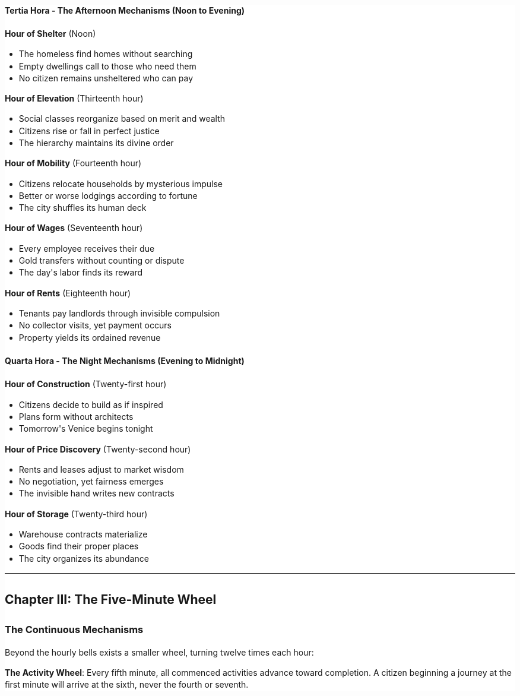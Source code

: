 #### Tertia Hora - The Afternoon Mechanisms (Noon to Evening)

**Hour of Shelter** (Noon)
- The homeless find homes without searching
- Empty dwellings call to those who need them
- No citizen remains unsheltered who can pay

**Hour of Elevation** (Thirteenth hour)
- Social classes reorganize based on merit and wealth
- Citizens rise or fall in perfect justice
- The hierarchy maintains its divine order

**Hour of Mobility** (Fourteenth hour)
- Citizens relocate households by mysterious impulse
- Better or worse lodgings according to fortune
- The city shuffles its human deck

**Hour of Wages** (Seventeenth hour)
- Every employee receives their due
- Gold transfers without counting or dispute
- The day's labor finds its reward

**Hour of Rents** (Eighteenth hour)
- Tenants pay landlords through invisible compulsion
- No collector visits, yet payment occurs
- Property yields its ordained revenue

#### Quarta Hora - The Night Mechanisms (Evening to Midnight)

**Hour of Construction** (Twenty-first hour)
- Citizens decide to build as if inspired
- Plans form without architects
- Tomorrow's Venice begins tonight

**Hour of Price Discovery** (Twenty-second hour)
- Rents and leases adjust to market wisdom
- No negotiation, yet fairness emerges
- The invisible hand writes new contracts

**Hour of Storage** (Twenty-third hour)
- Warehouse contracts materialize
- Goods find their proper places
- The city organizes its abundance

---

## Chapter III: The Five-Minute Wheel

### The Continuous Mechanisms

Beyond the hourly bells exists a smaller wheel, turning twelve times each hour:

**The Activity Wheel**: Every fifth minute, all commenced activities advance toward completion. A citizen beginning a journey at the first minute will arrive at the sixth, never the fourth or seventh.
